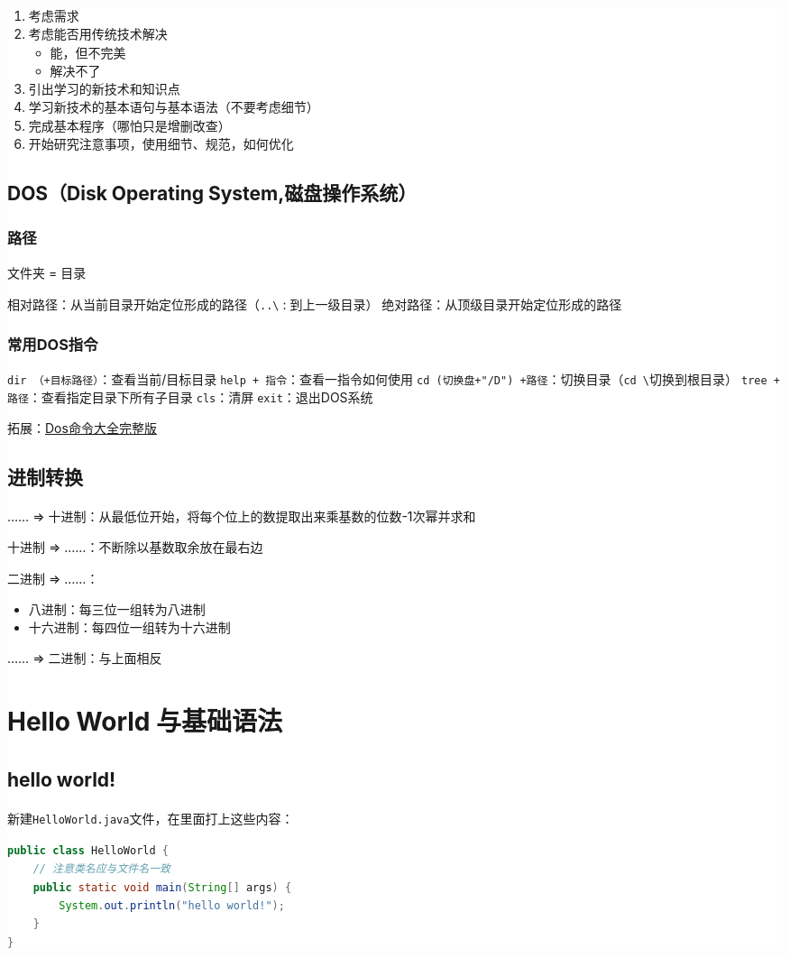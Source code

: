 1. 考虑需求
2. 考虑能否用传统技术解决
    - 能，但不完美
    - 解决不了
3. 引出学习的新技术和知识点
4. 学习新技术的基本语句与基本语法（不要考虑细节）
5. 完成基本程序（哪怕只是增删改查）
6. 开始研究注意事项，使用细节、规范，如何优化

## DOS（Disk Operating System,磁盘操作系统）

### 路径

文件夹 = 目录

相对路径：从当前目录开始定位形成的路径（`..\` : 到上一级目录）
绝对路径：从顶级目录开始定位形成的路径

### 常用DOS指令

`dir （+目标路径）`：查看当前/目标目录
`help + 指令`：查看一指令如何使用
`cd (切换盘+"/D") +路径`：切换目录（`cd \`切换到根目录）
`tree + 路径`：查看指定目录下所有子目录
`cls`：清屏
`exit`：退出DOS系统

拓展：[Dos命令大全完整版](https://blog.csdn.net/chengxuyuanxb/article/details/81093398)

## 进制转换

…… => 十进制：从最低位开始，将每个位上的数提取出来乘基数的位数-1次幂并求和

十进制 => ……：不断除以基数取余放在最右边

二进制 => ……：

- 八进制：每三位一组转为八进制
- 十六进制：每四位一组转为十六进制

…… => 二进制：与上面相反

# Hello World 与基础语法

## hello world!

新建`HelloWorld.java`文件，在里面打上这些内容：

```java
public class HelloWorld {
	// 注意类名应与文件名一致
	public static void main(String[] args) {
		System.out.println("hello world!");
	}
}
```
